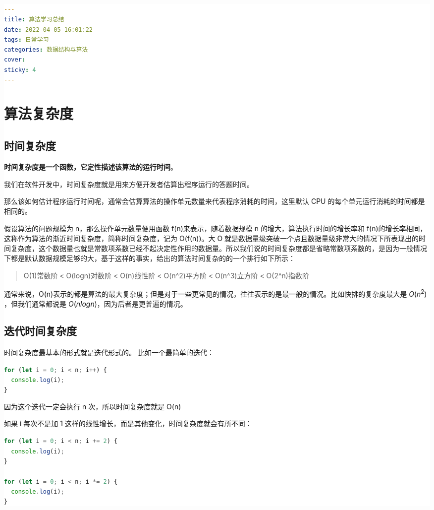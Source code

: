 ```yaml
---
title: 算法学习总结
date: 2022-04-05 16:01:22
tags: 日常学习
categories: 数据结构与算法
cover:
sticky: 4
---
```


# 算法复杂度

## 时间复杂度

**时间复杂度是一个函数，它定性描述该算法的运行时间**。

我们在软件开发中，时间复杂度就是用来方便开发者估算出程序运行的答题时间。

那么该如何估计程序运行时间呢，通常会估算算法的操作单元数量来代表程序消耗的时间，这里默认 CPU 的每个单元运行消耗的时间都是相同的。

假设算法的问题规模为 n，那么操作单元数量便用函数 f(n)来表示，随着数据规模 n 的增大，算法执行时间的增长率和 f(n)的增长率相同，这称作为算法的渐近时间复杂度，简称时间复杂度，记为 O(f(n))。大 O 就是数据量级突破一个点且数据量级非常大的情况下所表现出的时间复杂度，这个数据量也就是常数项系数已经不起决定性作用的数据量。所以我们说的时间复杂度都是省略常数项系数的，是因为一般情况下都是默认数据规模足够的大，基于这样的事实，给出的算法时间复杂的的一个排行如下所示：

> O(1)常数阶 < O(logn)对数阶 < O(n)线性阶 < O(n^2)平方阶 < O(n^3)立方阶 < O(2^n)指数阶

通常来说，O(n)表示的都是算法的最大复杂度；但是对于一些更常见的情况，往往表示的是最一般的情况。比如快排的复杂度最大是 $O(n^2)$ ，但我们通常都说是 $O(nlogn)$，因为后者是更普遍的情况。

## 迭代时间复杂度

时间复杂度最基本的形式就是迭代形式的。
比如一个最简单的迭代：

```js
for (let i = 0; i < n; i++) {
  console.log(i);
}
```

因为这个迭代一定会执行 n 次，所以时间复杂度就是 O(n)

如果 i 每次不是加 1 这样的线性增长，而是其他变化，时间复杂度就会有所不同：

```js
for (let i = 0; i < n; i += 2) {
  console.log(i);
}

for (let i = 0; i < n; i *= 2) {
  console.log(i);
}
```
